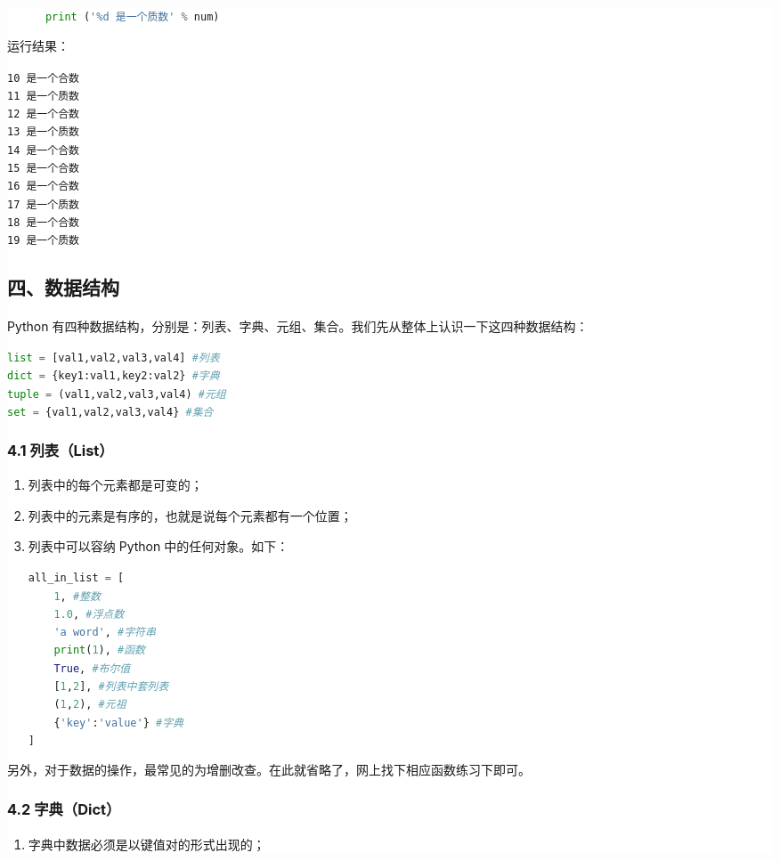 ``` python 
      print ('%d 是一个质数' % num)
```
运行结果：
``` pyton
10 是一个合数
11 是一个质数
12 是一个合数
13 是一个质数
14 是一个合数
15 是一个合数
16 是一个合数
17 是一个质数
18 是一个合数
19 是一个质数
```



## 四、数据结构

Python 有四种数据结构，分别是：列表、字典、元组、集合。我们先从整体上认识一下这四种数据结构：

``` python
list = [val1,val2,val3,val4] #列表
dict = {key1:val1,key2:val2} #字典
tuple = (val1,val2,val3,val4) #元组
set = {val1,val2,val3,val4}	#集合
```

### 4.1 列表（List）

1. 列表中的每个元素都是可变的；

2. 列表中的元素是有序的，也就是说每个元素都有一个位置；

3. 列表中可以容纳 Python 中的任何对象。如下：

   ``` python
   all_in_list = [
       1, #整数
       1.0, #浮点数
       'a word', #字符串
       print(1), #函数
       True, #布尔值
       [1,2], #列表中套列表
       (1,2), #元祖
       {'key':'value'} #字典
   ]
   ```

另外，对于数据的操作，最常见的为增删改查。在此就省略了，网上找下相应函数练习下即可。

### 4.2 字典（Dict）

1. 字典中数据必须是以键值对的形式出现的；
